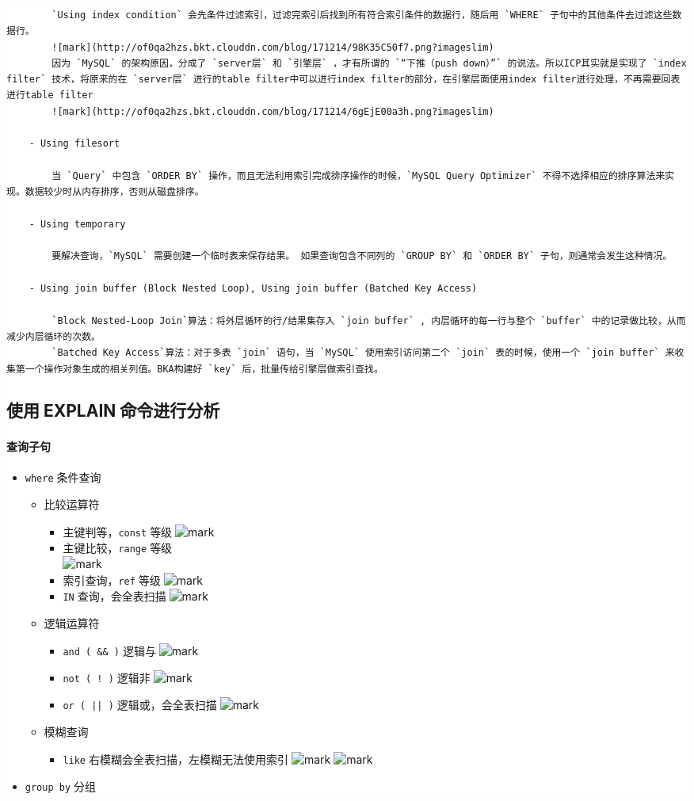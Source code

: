             `Using index condition` 会先条件过滤索引，过滤完索引后找到所有符合索引条件的数据行，随后用 `WHERE` 子句中的其他条件去过滤这些数据行。
            ![mark](http://of0qa2hzs.bkt.clouddn.com/blog/171214/98K35C50f7.png?imageslim)
            因为 `MySQL` 的架构原因，分成了 `server层` 和 `引擎层` ，才有所谓的 `“下推（push down）”` 的说法。所以ICP其实就是实现了 `index filter` 技术，将原来的在 `server层` 进行的table filter中可以进行index filter的部分，在引擎层面使用index filter进行处理，不再需要回表进行table filter
            ![mark](http://of0qa2hzs.bkt.clouddn.com/blog/171214/6gEjE00a3h.png?imageslim)

        - Using filesort 

            当 `Query` 中包含 `ORDER BY` 操作，而且无法利用索引完成排序操作的时候，`MySQL Query Optimizer` 不得不选择相应的排序算法来实现。数据较少时从内存排序，否则从磁盘排序。

        - Using temporary 

            要解决查询，`MySQL` 需要创建一个临时表来保存结果。 如果查询包含不同列的 `GROUP BY` 和 `ORDER BY` 子句，则通常会发生这种情况。

        - Using join buffer (Block Nested Loop), Using join buffer (Batched Key Access)

            `Block Nested-Loop Join`算法：将外层循环的行/结果集存入 `join buffer` , 内层循环的每一行与整个 `buffer` 中的记录做比较，从而减少内层循环的次数。
            `Batched Key Access`算法：对于多表 `join` 语句，当 `MySQL` 使用索引访问第二个 `join` 表的时候，使用一个 `join buffer` 来收集第一个操作对象生成的相关列值。BKA构建好 `key` 后，批量传给引擎层做索引查找。

## 使用 EXPLAIN 命令进行分析

#### 查询子句

- `where` 条件查询

    - 比较运算符

        - 主键判等，`const` 等级
        ![mark](http://of0qa2hzs.bkt.clouddn.com/blog/171213/gIad1CG4Kd.png?imageslim)
        - 主键比较，`range` 等级       
        ![mark](http://of0qa2hzs.bkt.clouddn.com/blog/171213/605Lb3Cmg4.png?imageslim)
        - 索引查询，`ref` 等级
        ![mark](http://of0qa2hzs.bkt.clouddn.com/blog/171213/69Hi90JA5d.png?imageslim)
        - `IN` 查询，会全表扫描
        ![mark](http://of0qa2hzs.bkt.clouddn.com/blog/171213/eIDCIacF38.png?imageslim)
    - 逻辑运算符

        - `and ( && )` 逻辑与
        ![mark](http://of0qa2hzs.bkt.clouddn.com/blog/171213/HblaLBcGca.png?imageslim)

        - `not ( ! )` 逻辑非
        ![mark](http://of0qa2hzs.bkt.clouddn.com/blog/171213/g5856eJ4h3.png?imageslim)

        - `or ( || )` 逻辑或，会全表扫描
        ![mark](http://of0qa2hzs.bkt.clouddn.com/blog/171213/J88LKhk40J.png?imageslim)
    - 模糊查询

        - `like` 右模糊会全表扫描，左模糊无法使用索引
        ![mark](http://of0qa2hzs.bkt.clouddn.com/blog/171213/9jGk4CA77D.png?imageslim)
        ![mark](http://of0qa2hzs.bkt.clouddn.com/blog/171213/CbLLgeFe26.png?imageslim)
- `group by` 分组
